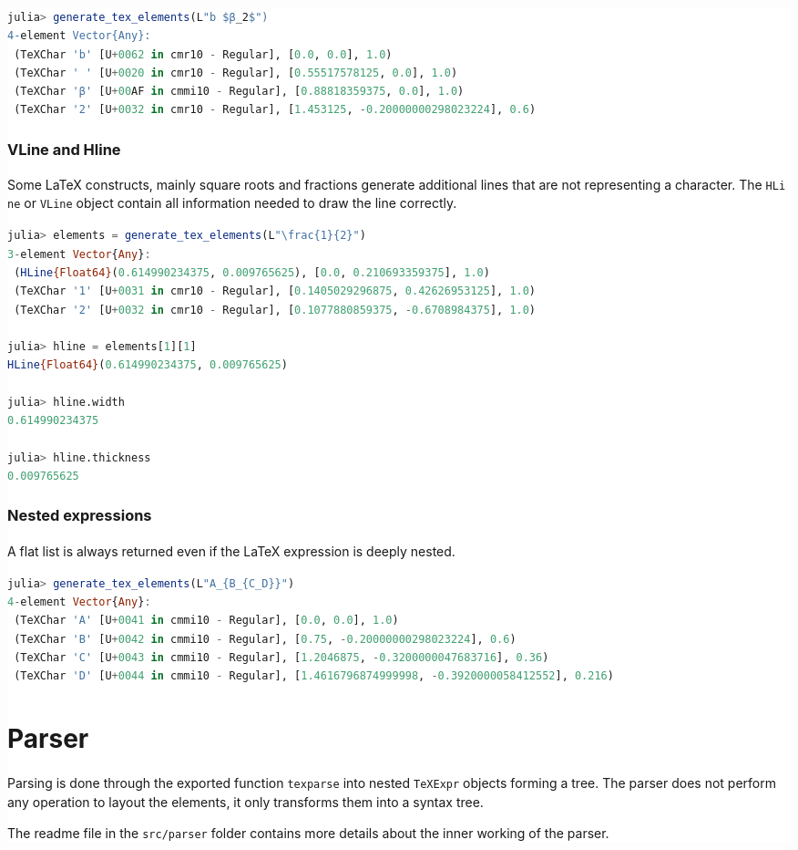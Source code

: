 ```julia
julia> generate_tex_elements(L"b $β_2$")
4-element Vector{Any}:
 (TeXChar 'b' [U+0062 in cmr10 - Regular], [0.0, 0.0], 1.0)
 (TeXChar ' ' [U+0020 in cmr10 - Regular], [0.55517578125, 0.0], 1.0)
 (TeXChar 'β' [U+00AF in cmmi10 - Regular], [0.88818359375, 0.0], 1.0)
 (TeXChar '2' [U+0032 in cmr10 - Regular], [1.453125, -0.20000000298023224], 0.6)
```

### VLine and Hline

Some LaTeX constructs, mainly square roots and fractions generate additional lines that are not representing a character. The `HLine` or `VLine` object contain all information needed to draw the line correctly.

```julia
julia> elements = generate_tex_elements(L"\frac{1}{2}")
3-element Vector{Any}:
 (HLine{Float64}(0.614990234375, 0.009765625), [0.0, 0.210693359375], 1.0)
 (TeXChar '1' [U+0031 in cmr10 - Regular], [0.1405029296875, 0.42626953125], 1.0)
 (TeXChar '2' [U+0032 in cmr10 - Regular], [0.1077880859375, -0.6708984375], 1.0)

julia> hline = elements[1][1]
HLine{Float64}(0.614990234375, 0.009765625)

julia> hline.width
0.614990234375

julia> hline.thickness
0.009765625
```

### Nested expressions

A flat list is always returned even if the LaTeX expression is deeply nested.

```julia
julia> generate_tex_elements(L"A_{B_{C_D}}")
4-element Vector{Any}:
 (TeXChar 'A' [U+0041 in cmmi10 - Regular], [0.0, 0.0], 1.0)
 (TeXChar 'B' [U+0042 in cmmi10 - Regular], [0.75, -0.20000000298023224], 0.6)
 (TeXChar 'C' [U+0043 in cmmi10 - Regular], [1.2046875, -0.3200000047683716], 0.36)
 (TeXChar 'D' [U+0044 in cmmi10 - Regular], [1.4616796874999998, -0.3920000058412552], 0.216)
```


# Parser

Parsing is done through the exported function `texparse` into nested `TeXExpr` objects forming a tree. The parser does not perform any operation to layout the elements, it only transforms them into a syntax tree.

The readme file in the `src/parser` folder contains more details about the inner working of the parser.
